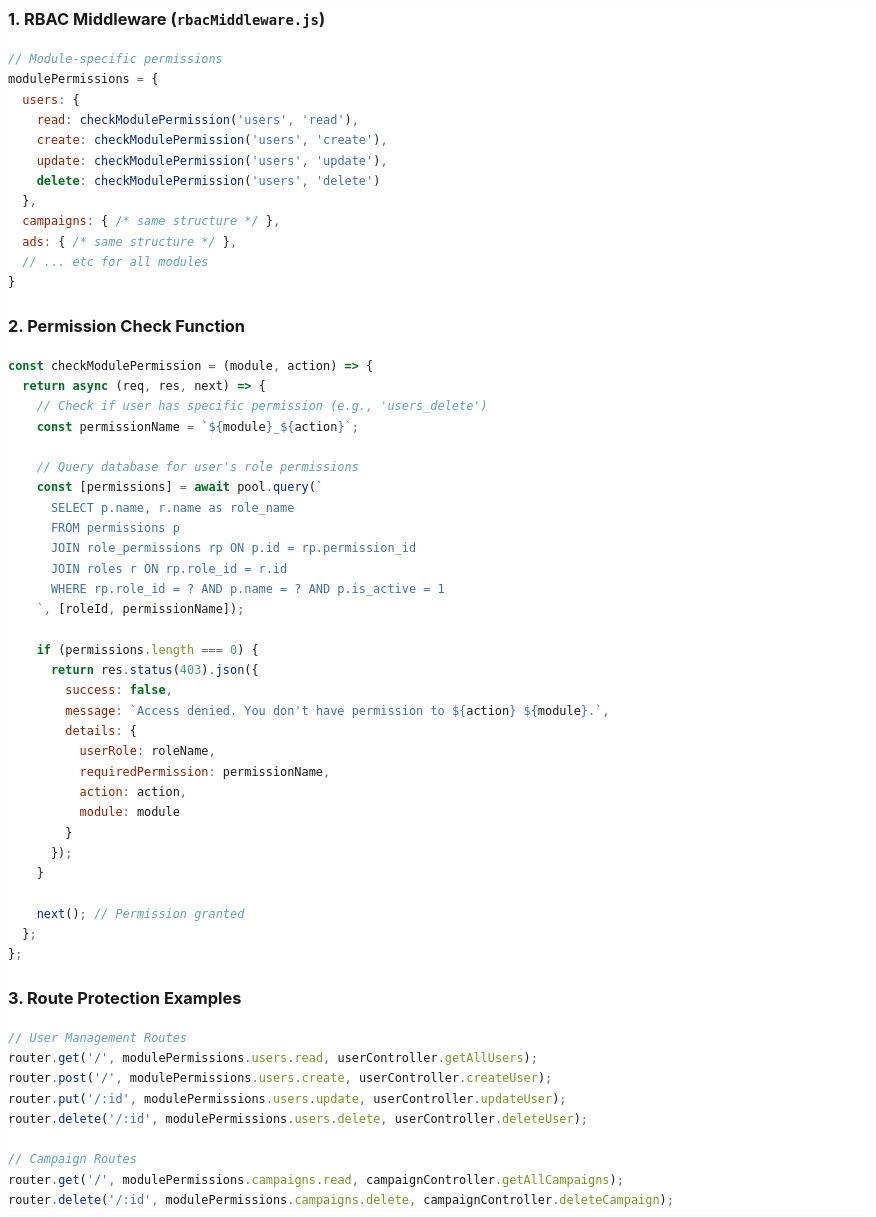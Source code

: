 ### 1. **RBAC Middleware** (`rbacMiddleware.js`)
```javascript
// Module-specific permissions
modulePermissions = {
  users: {
    read: checkModulePermission('users', 'read'),
    create: checkModulePermission('users', 'create'),
    update: checkModulePermission('users', 'update'),
    delete: checkModulePermission('users', 'delete')
  },
  campaigns: { /* same structure */ },
  ads: { /* same structure */ },
  // ... etc for all modules
}
```

### 2. **Permission Check Function**
```javascript
const checkModulePermission = (module, action) => {
  return async (req, res, next) => {
    // Check if user has specific permission (e.g., 'users_delete')
    const permissionName = `${module}_${action}`;
    
    // Query database for user's role permissions
    const [permissions] = await pool.query(`
      SELECT p.name, r.name as role_name
      FROM permissions p
      JOIN role_permissions rp ON p.id = rp.permission_id
      JOIN roles r ON rp.role_id = r.id
      WHERE rp.role_id = ? AND p.name = ? AND p.is_active = 1
    `, [roleId, permissionName]);

    if (permissions.length === 0) {
      return res.status(403).json({
        success: false,
        message: `Access denied. You don't have permission to ${action} ${module}.`,
        details: {
          userRole: roleName,
          requiredPermission: permissionName,
          action: action,
          module: module
        }
      });
    }
    
    next(); // Permission granted
  };
};
```

### 3. **Route Protection Examples**
```javascript
// User Management Routes
router.get('/', modulePermissions.users.read, userController.getAllUsers);
router.post('/', modulePermissions.users.create, userController.createUser);
router.put('/:id', modulePermissions.users.update, userController.updateUser);
router.delete('/:id', modulePermissions.users.delete, userController.deleteUser);

// Campaign Routes
router.get('/', modulePermissions.campaigns.read, campaignController.getAllCampaigns);
router.delete('/:id', modulePermissions.campaigns.delete, campaignController.deleteCampaign);
```
